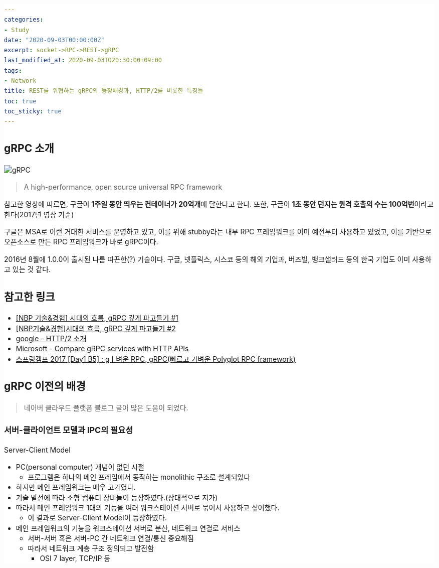 ```yaml
---
categories:
- Study
date: "2020-09-03T00:00:00Z"
excerpt: socket->RPC->REST->gRPC
last_modified_at: 2020-09-03TO20:30:00+09:00
tags:
- Network
title: REST를 위협하는 gRPC의 등장배경과, HTTP/2를 비롯한 특징들
toc: true
toc_sticky: true
---
```


## gRPC 소개

![gRPC](https://grpc.io/img/logos/grpc-logo.png)
> A high-performance, open source universal RPC framework

참고한 영상에 따르면,
구글이 **1주일 동안 띄우는 컨테이너가 20억개**에 달한다고 한다.
또한, 구글이 **1초 동안 던지는 원격 호출의 수는 100억번**이라고 한다(2017년 영상 기준)

구글은 MSA로 이런 거대한 서비스를 운영하고 있고,
이를 위해 stubby라는 내부 RPC 프레임워크를 이미 예전부터 사용하고 있었고,
이를 기반으로 오픈소스로 만든 RPC 프레임워크가 바로 gRPC이다.

2016년 8월에 1.0.0이 출시된 나름 따끈한(?) 기술이다.
구글, 넷플릭스, 시스코 등의 해외 기업과,
버즈빌, 뱅크샐러드 등의 한국 기업도 이미 사용하고 있는 것 같다.

## 참고한 링크

- [[NBP 기술&경험] 시대의 흐름, gRPC 깊게 파고들기 #1](https://blog.naver.com/n_cloudplatform/221751268831)
- [[NBP기술&경험]시대의 흐름, gRPC 깊게 파고들기 #2](https://blog.naver.com/n_cloudplatform/221751405158)
- [google - HTTP/2 소개](https://developers.google.com/web/fundamentals/performance/http2?hl=ko)
- [Microsoft - Compare gRPC services with HTTP APIs](https://docs.microsoft.com/ko-kr/aspnet/core/grpc/comparison?view=aspnetcore-3.1)
- [스프링캠프 2017 [Day1 B5] : gㅏ벼운 RPC, gRPC(빠르고 가벼운 Polyglot RPC framework)](https://www.youtube.com/watch?v=sKWy7BJxIas&t=2447s)

## gRPC 이전의 배경

> 네이버 클라우드 플랫폼 블로그 글이 많은 도움이 되었다.

### 서버-클라이언트 모델과 IPC의 필요성

Server-Client Model

- PC(personal computer) 개념이 없던 시절
  - 프로그램은 하나의 메인 프레임에서 동작하는 monolithic 구조로 설계되었다
- 하지만 메인 프레임워크는 매우 고가였다.
- 기술 발전에 따라 소형 컴퓨터 장비들이 등장하였다.(상대적으로 저가)
- 따라서 메인 프레임워크 1대의 기능을 여러 워크스테이션 서버로 묶어서 사용하고 싶어했다.
  - 이 결과로 Server-Client Model이 등장하였다.
- 메인 프레임워크의 기능을 워크스테이션 서버로 분산, 네트워크 연결로 서비스
  - 서버-서버 혹은 서버-PC 간 네트워크 연결/통신 중요해짐
  - 따라서 네트워크 계층 구조 정의되고 발전함
    - OSI 7 layer, TCP/IP 등

